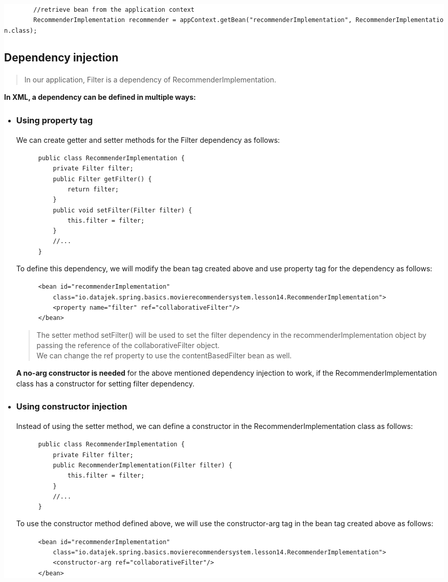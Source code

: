             //retrieve bean from the application context
            RecommenderImplementation recommender = appContext.getBean("recommenderImplementation", RecommenderImplementation.class);

## Dependency injection

> In our application, Filter is a dependency of RecommenderImplementation.

**In XML, a dependency can be defined in multiple ways:**

- ### Using property tag

  We can create getter and setter methods for the Filter dependency as follows:

            public class RecommenderImplementation {
                private Filter filter;
                public Filter getFilter() {
                    return filter;
                }
                public void setFilter(Filter filter) {
                    this.filter = filter;
                }
                //...
            }

  To define this dependency, we will modify the bean tag created above and use property tag for the dependency as follows:

            <bean id="recommenderImplementation"
                class="io.datajek.spring.basics.movierecommendersystem.lesson14.RecommenderImplementation">
                <property name="filter" ref="collaborativeFilter"/>
            </bean>

  > The setter method setFilter() will be used to set the filter dependency in the recommenderImplementation object by passing the reference of the collaborativeFilter object.  
  >  We can change the ref property to use the contentBasedFilter bean as well.

  **A no-arg constructor is needed** for the above mentioned dependency injection to work, if the RecommenderImplementation class has a constructor for setting filter dependency.

- ### Using constructor injection

  Instead of using the setter method, we can define a constructor in the RecommenderImplementation class as follows:

            public class RecommenderImplementation {
                private Filter filter;
                public RecommenderImplementation(Filter filter) {
                    this.filter = filter;
                }
                //...
            }

  To use the constructor method defined above, we will use the constructor-arg tag in the bean tag created above as follows:

            <bean id="recommenderImplementation"
                class="io.datajek.spring.basics.movierecommendersystem.lesson14.RecommenderImplementation">
                <constructor-arg ref="collaborativeFilter"/>
            </bean>
